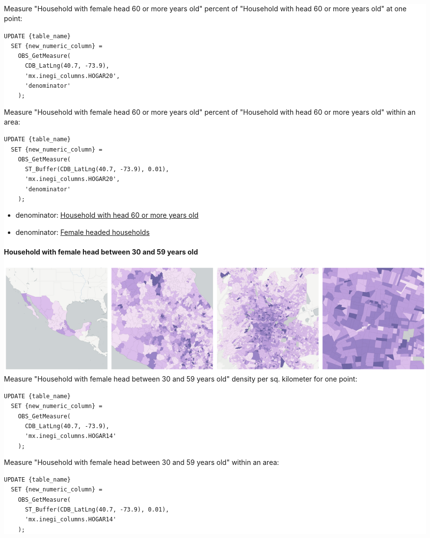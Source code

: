 Measure &quot;Household with female head 60 or more years old&quot; percent of &quot;Household with head 60 or more years old&quot; at one point:

    UPDATE {table_name}
      SET {new_numeric_column} =
        OBS_GetMeasure(
          CDB_LatLng(40.7, -73.9),
          'mx.inegi_columns.HOGAR20',
          'denominator'
        );

Measure &quot;Household with female head 60 or more years old&quot; percent of &quot;Household with head 60 or more years old&quot; within an area:

    UPDATE {table_name}
      SET {new_numeric_column} =
        OBS_GetMeasure(
          ST_Buffer(CDB_LatLng(40.7, -73.9), 0.01),
          'mx.inegi_columns.HOGAR20',
          'denominator'
        );

* denominator: [Household with head 60 or more years old](#mx-inegi-columns-hogar19)

* denominator: [Female headed households](#mx-inegi-columns-hogar2)


#### <a name="household-with-female-head-between-30-and-59-years-old"></a><a name="mx-inegi-columns-hogar14"></a>Household with female head between 30 and 59 years old

[<img alt="../../_images/mx.inegi_columns.HOGAR14.png" src="../../_images/mx.inegi_columns.HOGAR14.png" style="width: 100%;" />](../../_images/mx.inegi_columns.HOGAR14.png)Measure &quot;Household with female head between 30 and 59 years old&quot;  density per sq. kilometer  for one point:

    UPDATE {table_name}
      SET {new_numeric_column} =
        OBS_GetMeasure(
          CDB_LatLng(40.7, -73.9),
          'mx.inegi_columns.HOGAR14'
        );

Measure &quot;Household with female head between 30 and 59 years old&quot; within an area:

    UPDATE {table_name}
      SET {new_numeric_column} =
        OBS_GetMeasure(
          ST_Buffer(CDB_LatLng(40.7, -73.9), 0.01),
          'mx.inegi_columns.HOGAR14'
        );
